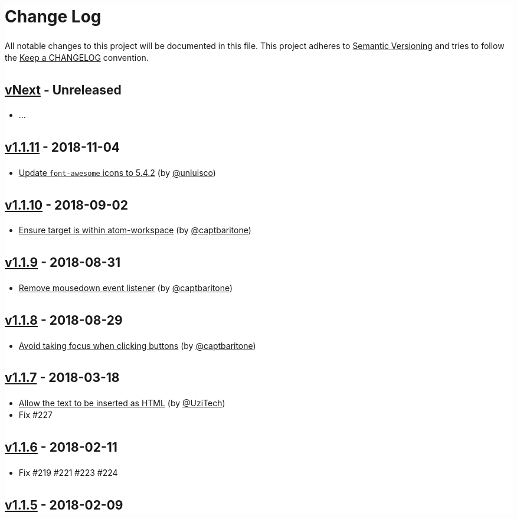 # Change Log

All notable changes to this project will be documented in this file.
This project adheres to [Semantic Versioning](http://semver.org/) and
tries to follow the [Keep a CHANGELOG](http://keepachangelog.com) convention.

## [vNext](https://github.com/suda/tool-bar/compare/v1.1.0...master) - Unreleased

*   ...

## [v1.1.11](https://github.com/suda/tool-bar/compare/v1.1.11...v1.1.10) - 2018-11-04

* [Update `font-awesome` icons to 5.4.2](https://github.com/suda/tool-bar/pull/249) (by [@unluisco](https://github.com/unluisco))

## [v1.1.10](https://github.com/suda/tool-bar/compare/v1.1.10...v1.1.9) - 2018-09-02

* [Ensure target is within atom-workspace](https://github.com/suda/tool-bar/pull/245) (by [@captbaritone](https://github.com/captbaritone))


## [v1.1.9](https://github.com/suda/tool-bar/compare/v1.1.9...v1.1.8) - 2018-08-31

* [Remove mousedown event listener](https://github.com/suda/tool-bar/pull/243) (by [@captbaritone](https://github.com/captbaritone))

## [v1.1.8](https://github.com/suda/tool-bar/compare/v1.1.7...v1.1.8) - 2018-08-29

* [Avoid taking focus when clicking buttons](https://github.com/suda/tool-bar/pull/239) (by [@captbaritone](https://github.com/captbaritone))

## [v1.1.7](https://github.com/suda/tool-bar/compare/v1.1.6...v1.1.7) - 2018-03-18

* [Allow the text to be inserted as HTML](https://github.com/suda/tool-bar/pull/217) (by [@UziTech](https://github.com/UziTech))
* Fix #227

## [v1.1.6](https://github.com/suda/tool-bar/compare/v1.1.5...v1.1.6) - 2018-02-11

* Fix #219 #221 #223 #224

## [v1.1.5](https://github.com/suda/tool-bar/compare/v1.1.4...v1.1.5) - 2018-02-09
